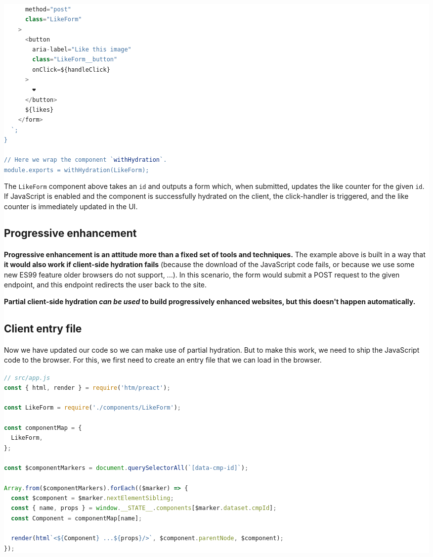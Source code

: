 ```js
      method="post"
      class="LikeForm"
    >
      <button
        aria-label="Like this image"
        class="LikeForm__button"
        onClick=${handleClick}
      >
        ❤️
      </button>
      ${likes}
    </form>
  `;
}

// Here we wrap the component `withHydration`.
module.exports = withHydration(LikeForm);
```

The `LikeForm` component above takes an `id` and outputs a form which, when submitted, updates the like counter for the given `id`. If JavaScript is enabled and the component is successfully hydrated on the client, the click-handler is triggered, and the like counter is immediately updated in the UI.

## Progressive enhancement

**Progressive enhancement is an attitude more than a fixed set of tools and techniques.** The example above is built in a way that **it would also work if client-side hydration fails** (because the download of the JavaScript code fails, or because we use some new ES99 feature older browsers do not support, ...). In this scenario, the form would submit a POST request to the given endpoint, and this endpoint redirects the user back to the site.

**Partial client-side hydration *can be used* to build progressively enhanced websites, but this doesn't happen automatically.**

## Client entry file

Now we have updated our code so we can make use of partial hydration. But to make this work, we need to ship the JavaScript code to the browser. For this, we first need to create an entry file that we can load in the browser.

```js
// src/app.js
const { html, render } = require('htm/preact');

const LikeForm = require('./components/LikeForm');

const componentMap = {
  LikeForm,
};

const $componentMarkers = document.querySelectorAll(`[data-cmp-id]`);

Array.from($componentMarkers).forEach(($marker) => {
  const $component = $marker.nextElementSibling;
  const { name, props } = window.__STATE__.components[$marker.dataset.cmpId];
  const Component = componentMap[name];

  render(html`<${Component} ...${props}/>`, $component.parentNode, $component);
});
```
